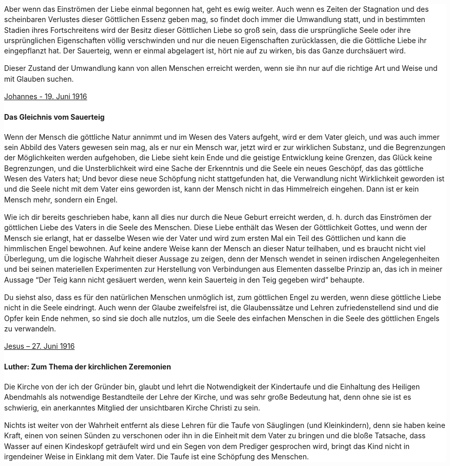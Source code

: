 Aber wenn das Einströmen der Liebe einmal begonnen hat, geht es ewig weiter. Auch wenn es Zeiten der Stagnation und des scheinbaren Verlustes dieser Göttlichen Essenz geben mag, so findet doch immer die Umwandlung statt, und in bestimmten Stadien ihres Fortschreitens wird der Besitz dieser Göttlichen Liebe so groß sein, dass die ursprüngliche Seele oder ihre ursprünglichen Eigenschaften völlig verschwinden und nur die neuen Eigenschaften zurücklassen, die die Göttliche Liebe ihr eingepflanzt hat. Der Sauerteig, wenn er einmal abgelagert ist, hört nie auf zu wirken, bis das Ganze durchsäuert wird.

Dieser Zustand der Umwandlung kann von allen Menschen erreicht werden, wenn sie ihn nur auf die richtige Art und Weise und mit Glauben suchen.

[Johannes - 19. Juni 1916](/padgett-botschaften/padgett-botschaften-in-reihenfolge-des-datums/padgett-botschaften-1916/der-zustand-der-seele-waehrend-und-nachdem-die-goettliche-liebe-in-sie-fliesst-jep-johannes-19-juni-1916/)

#### Das Gleichnis vom Sauerteig

Wenn der Mensch die göttliche Natur annimmt und im Wesen des Vaters aufgeht, wird er dem Vater gleich, und was auch immer sein Abbild des Vaters gewesen sein mag, als er nur ein Mensch war, jetzt wird er zur wirklichen Substanz, und die Begrenzungen der Möglichkeiten werden aufgehoben, die Liebe sieht kein Ende und die geistige Entwicklung keine Grenzen, das Glück keine Begrenzungen, und die Unsterblichkeit wird eine Sache der Erkenntnis und die Seele ein neues Geschöpf, das das göttliche Wesen des Vaters hat; Und bevor diese neue Schöpfung nicht stattgefunden hat, die Verwandlung nicht Wirklichkeit geworden ist und die Seele nicht mit dem Vater eins geworden ist, kann der Mensch nicht in das Himmelreich eingehen. Dann ist er kein Mensch mehr, sondern ein Engel.

Wie ich dir bereits geschrieben habe, kann all dies nur durch die Neue Geburt erreicht werden, d. h. durch das Einströmen der göttlichen Liebe des Vaters in die Seele des Menschen. Diese Liebe enthält das Wesen der Göttlichkeit Gottes, und wenn der Mensch sie erlangt, hat er dasselbe Wesen wie der Vater und wird zum ersten Mal ein Teil des Göttlichen und kann die himmlischen Engel bewohnen. Auf keine andere Weise kann der Mensch an dieser Natur teilhaben, und es braucht nicht viel Überlegung, um die logische Wahrheit dieser Aussage zu zeigen, denn der Mensch wendet in seinen irdischen Angelegenheiten und bei seinen materiellen Experimenten zur Herstellung von Verbindungen aus Elementen dasselbe Prinzip an, das ich in meiner Aussage “Der Teig kann nicht gesäuert werden, wenn kein Sauerteig in den Teig gegeben wird” behaupte.

Du siehst also, dass es für den natürlichen Menschen unmöglich ist, zum göttlichen Engel zu werden, wenn diese göttliche Liebe nicht in die Seele eindringt. Auch wenn der Glaube zweifelsfrei ist, die Glaubenssätze und Lehren zufriedenstellend sind und die Opfer kein Ende nehmen, so sind sie doch alle nutzlos, um die Seele des einfachen Menschen in die Seele des göttlichen Engels zu verwandeln.

[Jesus – 27. Juni 1916](/padgett-botschaften/padgett-botschaften-in-reihenfolge-des-datums/padgett-botschaften-1916/allein-die-goettliche-liebe-kann-aus-einem-menschen-einen-engel-machen-jep-jesus-27-juni-1916/)

#### Luther: Zum Thema der kirchlichen Zeremonien

Die Kirche von der ich der Gründer bin, glaubt und lehrt die Notwendigkeit der Kindertaufe und die Einhaltung des Heiligen Abendmahls als notwendige Bestandteile der Lehre der Kirche, und was sehr große Bedeutung hat, denn ohne sie ist es schwierig, ein anerkanntes Mitglied der unsichtbaren Kirche Christi zu sein.

Nichts ist weiter von der Wahrheit entfernt als diese Lehren für die Taufe von Säuglingen (und Kleinkindern), denn sie haben keine Kraft, einen von seinen Sünden zu verschonen oder ihn in die Einheit mit dem Vater zu bringen und die bloße Tatsache, dass Wasser auf einen Kindeskopf geträufelt wird und ein Segen von dem Prediger gesprochen wird, bringt das Kind nicht in irgendeiner Weise in Einklang mit dem Vater. Die Taufe ist eine Schöpfung des Menschen.
